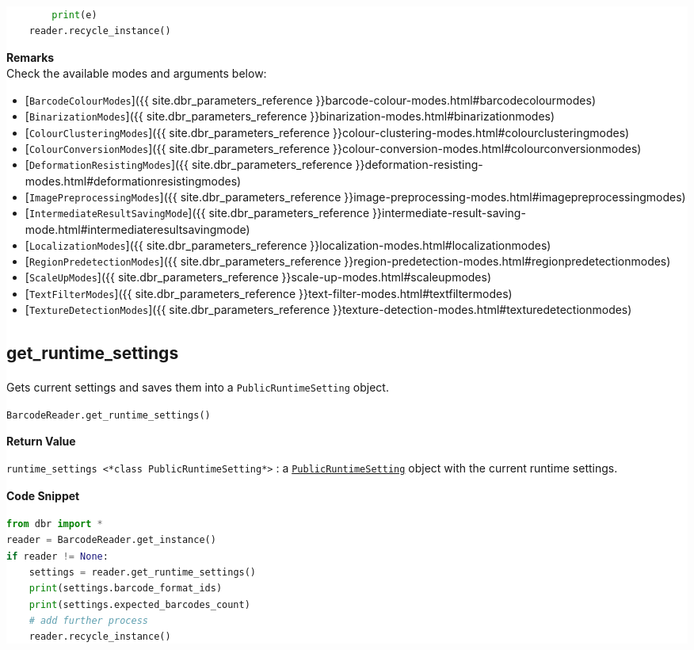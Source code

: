 ```python
        print(e)
    reader.recycle_instance()
```


**Remarks**  
Check the available modes and arguments below:

- [`BarcodeColourModes`]({{ site.dbr_parameters_reference }}barcode-colour-modes.html#barcodecolourmodes)
- [`BinarizationModes`]({{ site.dbr_parameters_reference }}binarization-modes.html#binarizationmodes)
- [`ColourClusteringModes`]({{ site.dbr_parameters_reference }}colour-clustering-modes.html#colourclusteringmodes)
- [`ColourConversionModes`]({{ site.dbr_parameters_reference }}colour-conversion-modes.html#colourconversionmodes)
- [`DeformationResistingModes`]({{ site.dbr_parameters_reference }}deformation-resisting-modes.html#deformationresistingmodes)
- [`ImagePreprocessingModes`]({{ site.dbr_parameters_reference }}image-preprocessing-modes.html#imagepreprocessingmodes)
- [`IntermediateResultSavingMode`]({{ site.dbr_parameters_reference }}intermediate-result-saving-mode.html#intermediateresultsavingmode)
- [`LocalizationModes`]({{ site.dbr_parameters_reference }}localization-modes.html#localizationmodes)
- [`RegionPredetectionModes`]({{ site.dbr_parameters_reference }}region-predetection-modes.html#regionpredetectionmodes)
- [`ScaleUpModes`]({{ site.dbr_parameters_reference }}scale-up-modes.html#scaleupmodes)
- [`TextFilterModes`]({{ site.dbr_parameters_reference }}text-filter-modes.html#textfiltermodes)
- [`TextureDetectionModes`]({{ site.dbr_parameters_reference }}texture-detection-modes.html#texturedetectionmodes)


## get_runtime_settings

Gets current settings and saves them into a `PublicRuntimeSetting` object. 

```python
BarcodeReader.get_runtime_settings()
```

**Return Value**  

`runtime_settings <*class PublicRuntimeSetting*>` : a [`PublicRuntimeSetting`](../class/PublicRuntimeSettings.md) object with the current runtime settings.

**Code Snippet**  

```python
from dbr import *
reader = BarcodeReader.get_instance()
if reader != None:
    settings = reader.get_runtime_settings()
    print(settings.barcode_format_ids)
    print(settings.expected_barcodes_count)
    # add further process
    reader.recycle_instance()
```
